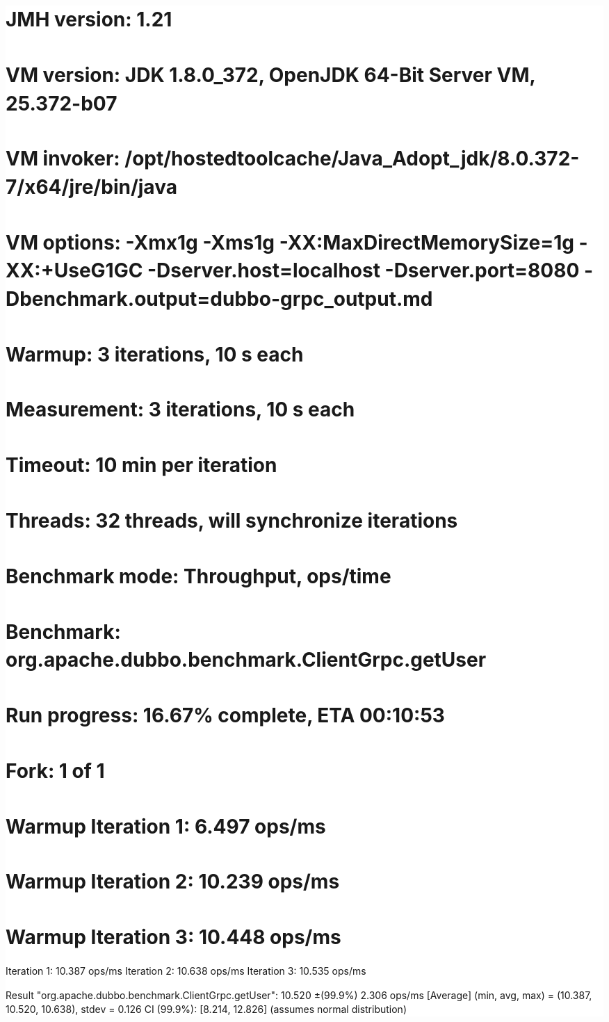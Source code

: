
# JMH version: 1.21
# VM version: JDK 1.8.0_372, OpenJDK 64-Bit Server VM, 25.372-b07
# VM invoker: /opt/hostedtoolcache/Java_Adopt_jdk/8.0.372-7/x64/jre/bin/java
# VM options: -Xmx1g -Xms1g -XX:MaxDirectMemorySize=1g -XX:+UseG1GC -Dserver.host=localhost -Dserver.port=8080 -Dbenchmark.output=dubbo-grpc_output.md
# Warmup: 3 iterations, 10 s each
# Measurement: 3 iterations, 10 s each
# Timeout: 10 min per iteration
# Threads: 32 threads, will synchronize iterations
# Benchmark mode: Throughput, ops/time
# Benchmark: org.apache.dubbo.benchmark.ClientGrpc.getUser

# Run progress: 16.67% complete, ETA 00:10:53
# Fork: 1 of 1
# Warmup Iteration   1: 6.497 ops/ms
# Warmup Iteration   2: 10.239 ops/ms
# Warmup Iteration   3: 10.448 ops/ms
Iteration   1: 10.387 ops/ms
Iteration   2: 10.638 ops/ms
Iteration   3: 10.535 ops/ms


Result "org.apache.dubbo.benchmark.ClientGrpc.getUser":
  10.520 ±(99.9%) 2.306 ops/ms [Average]
  (min, avg, max) = (10.387, 10.520, 10.638), stdev = 0.126
  CI (99.9%): [8.214, 12.826] (assumes normal distribution)
